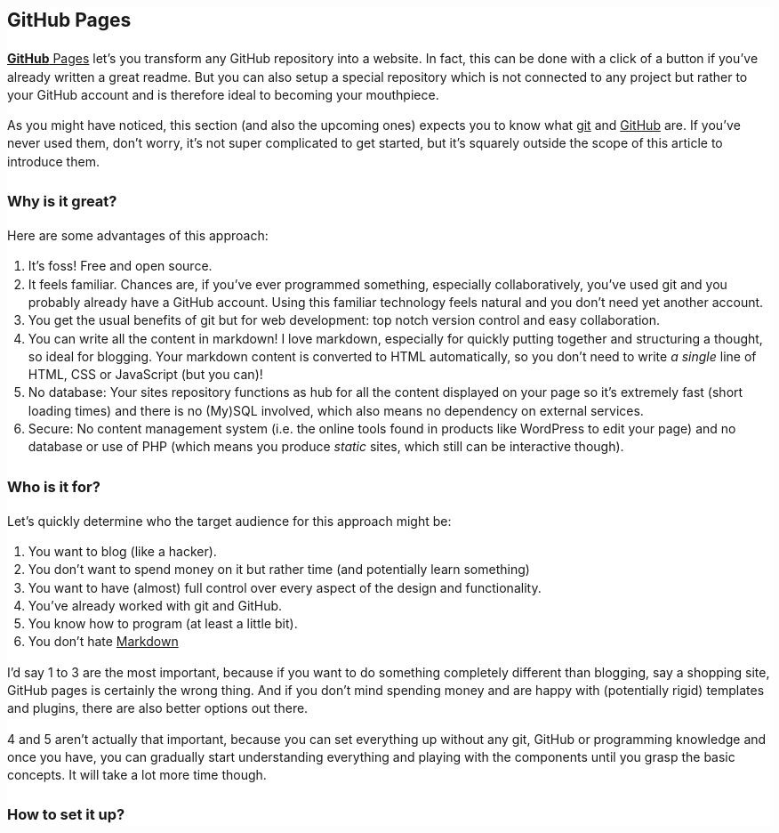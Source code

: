 ## GitHub Pages

[**GitHub** Pages](https://pages.github.com/) let’s you transform any GitHub repository into a website. In fact, this can be done with a click of a button if you’ve already written a great readme. But you can also setup a special repository which is not connected to any project but rather to your GitHub account and is therefore ideal to becoming your mouthpiece.

As you might have noticed, this section (and also the upcoming ones) expects you to know what [git](https://git-scm.com/) and [GitHub](https://github.com/) are. If you’ve never used them, don’t worry, it’s not super complicated to get started, but it’s squarely outside the scope of this article to introduce them.

### Why is it great?

Here are some advantages of this approach:

1. It’s foss! Free and open source.
2. It feels familiar. Chances are, if you’ve ever programmed something, especially collaboratively, you’ve used git and you probably already have a GitHub account. Using this familiar technology feels natural and you don’t need yet another account.
3. You get the usual benefits of git but for web development: top notch version control and easy collaboration.
4. You can write all the content in markdown! I love markdown, especially for quickly putting together and structuring a thought, so ideal for blogging. Your markdown content is converted to HTML automatically, so you don’t need to write _a single_ line of HTML, CSS or JavaScript (but you can)!
5. No database: Your sites repository functions as hub for all the content displayed on your page so it’s extremely fast (short loading times) and there is no (My)SQL involved, which also means no dependency on external services.
6. Secure: No content management system (i.e. the online tools found in products like WordPress to edit your page) and no database or use of PHP (which means you produce _static_ sites, which still can be interactive though).

### Who is it for?

Let’s quickly determine who the target audience for this approach might be:

1. You want to blog (like a hacker).
2. You don’t want to spend money on it but rather time (and potentially learn something)
3. You want to have (almost) full control over every aspect of the design and functionality.
4. You’ve already worked with git and GitHub.
5. You know how to program (at least a little bit).
6. You don’t hate [Markdown](https://guides.github.com/features/mastering-markdown/)

I’d say 1 to 3 are the most important, because if you want to do something completely different than blogging, say a shopping site, GitHub pages is certainly the wrong thing. And if you don’t mind spending money and are happy with (potentially rigid) templates and plugins, there are also better options out there.

4 and 5 aren’t actually that important, because you can set everything up without any git, GitHub or programming knowledge and once you have, you can gradually start understanding everything and playing with the components until you grasp the basic concepts. It will take a lot more time though.

### How to set it up?
